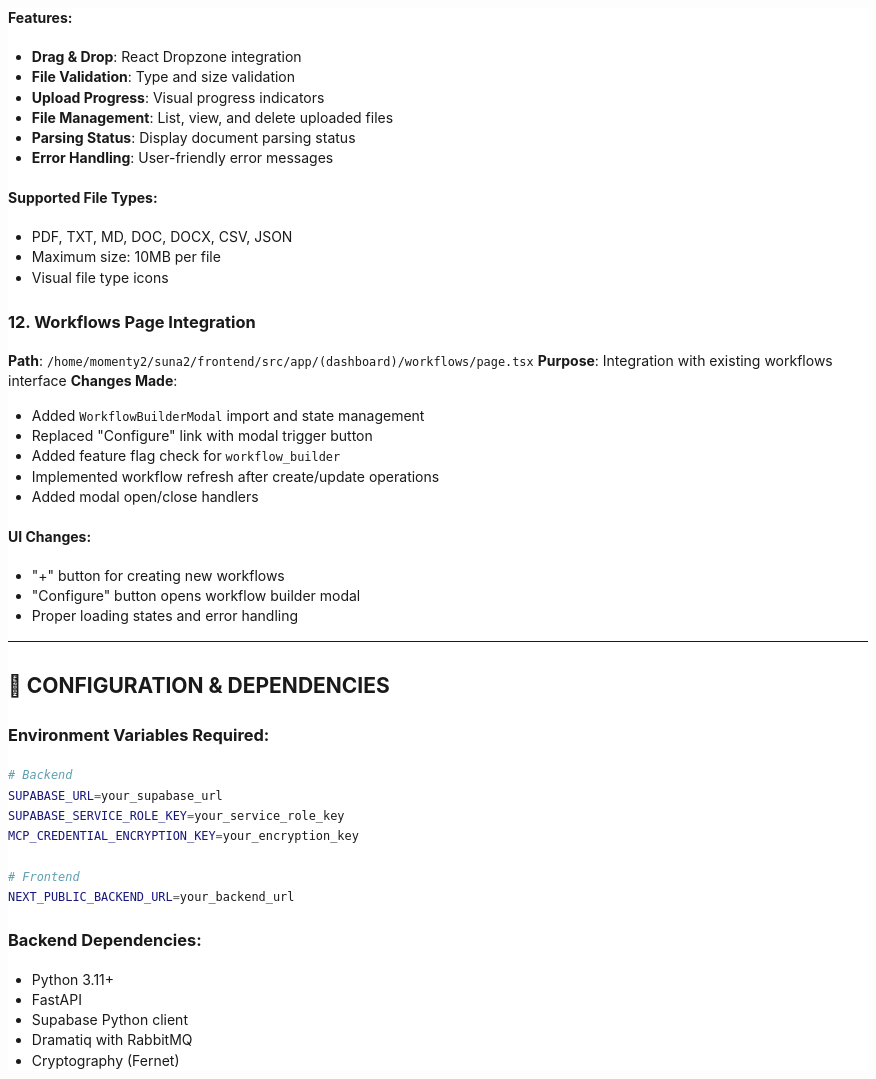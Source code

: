 #### Features:
- **Drag & Drop**: React Dropzone integration
- **File Validation**: Type and size validation
- **Upload Progress**: Visual progress indicators
- **File Management**: List, view, and delete uploaded files
- **Parsing Status**: Display document parsing status
- **Error Handling**: User-friendly error messages

#### Supported File Types:
- PDF, TXT, MD, DOC, DOCX, CSV, JSON
- Maximum size: 10MB per file
- Visual file type icons

### 12. Workflows Page Integration
**Path**: `/home/momenty2/suna2/frontend/src/app/(dashboard)/workflows/page.tsx`
**Purpose**: Integration with existing workflows interface
**Changes Made**:
- Added `WorkflowBuilderModal` import and state management
- Replaced "Configure" link with modal trigger button
- Added feature flag check for `workflow_builder`
- Implemented workflow refresh after create/update operations
- Added modal open/close handlers

#### UI Changes:
- "+" button for creating new workflows
- "Configure" button opens workflow builder modal
- Proper loading states and error handling

---

## 🔧 CONFIGURATION & DEPENDENCIES

### Environment Variables Required:
```bash
# Backend
SUPABASE_URL=your_supabase_url
SUPABASE_SERVICE_ROLE_KEY=your_service_role_key
MCP_CREDENTIAL_ENCRYPTION_KEY=your_encryption_key

# Frontend
NEXT_PUBLIC_BACKEND_URL=your_backend_url
```

### Backend Dependencies:
- Python 3.11+
- FastAPI
- Supabase Python client
- Dramatiq with RabbitMQ
- Cryptography (Fernet)
